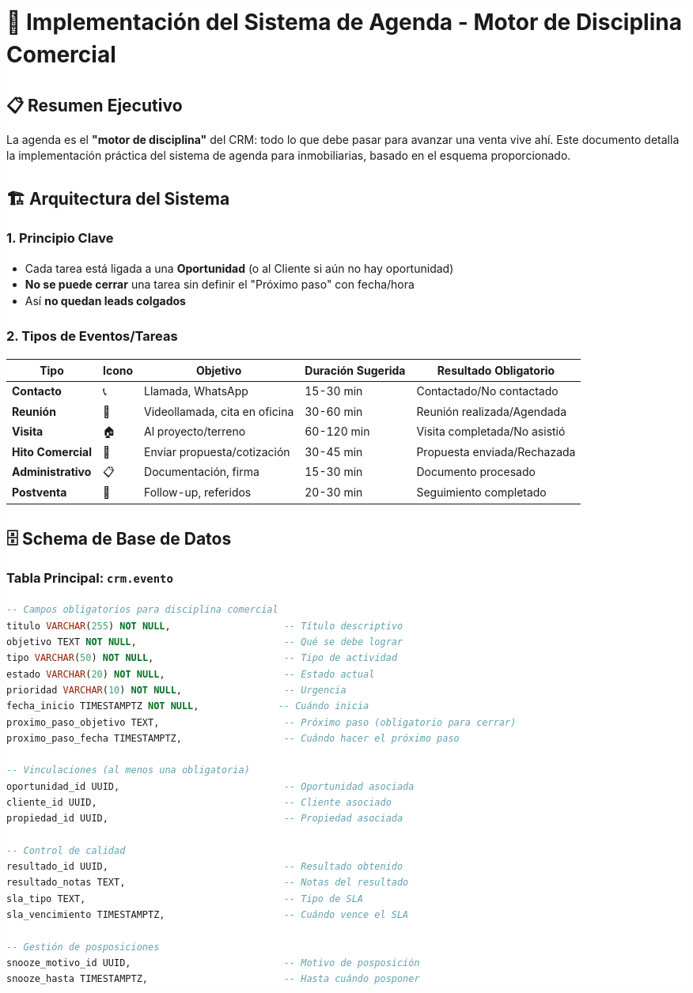 # 🎯 Implementación del Sistema de Agenda - Motor de Disciplina Comercial

## 📋 Resumen Ejecutivo

La agenda es el **"motor de disciplina"** del CRM: todo lo que debe pasar para avanzar una venta vive ahí. Este documento detalla la implementación práctica del sistema de agenda para inmobiliarias, basado en el esquema proporcionado.

## 🏗️ Arquitectura del Sistema

### 1. **Principio Clave**
- Cada tarea está ligada a una **Oportunidad** (o al Cliente si aún no hay oportunidad)
- **No se puede cerrar** una tarea sin definir el "Próximo paso" con fecha/hora
- Así **no quedan leads colgados**

### 2. **Tipos de Eventos/Tareas**

| Tipo | Icono | Objetivo | Duración Sugerida | Resultado Obligatorio |
|------|-------|----------|-------------------|----------------------|
| **Contacto** | 📞 | Llamada, WhatsApp | 15-30 min | Contactado/No contactado |
| **Reunión** | 📅 | Videollamada, cita en oficina | 30-60 min | Reunión realizada/Agendada |
| **Visita** | 🏠 | Al proyecto/terreno | 60-120 min | Visita completada/No asistió |
| **Hito Comercial** | 📄 | Enviar propuesta/cotización | 30-45 min | Propuesta enviada/Rechazada |
| **Administrativo** | 📋 | Documentación, firma | 15-30 min | Documento procesado |
| **Postventa** | 👥 | Follow-up, referidos | 20-30 min | Seguimiento completado |

## 🗄️ Schema de Base de Datos

### Tabla Principal: `crm.evento`

```sql
-- Campos obligatorios para disciplina comercial
titulo VARCHAR(255) NOT NULL,                    -- Título descriptivo
objetivo TEXT NOT NULL,                          -- Qué se debe lograr
tipo VARCHAR(50) NOT NULL,                       -- Tipo de actividad
estado VARCHAR(20) NOT NULL,                     -- Estado actual
prioridad VARCHAR(10) NOT NULL,                  -- Urgencia
fecha_inicio TIMESTAMPTZ NOT NULL,              -- Cuándo inicia
proximo_paso_objetivo TEXT,                      -- Próximo paso (obligatorio para cerrar)
proximo_paso_fecha TIMESTAMPTZ,                  -- Cuándo hacer el próximo paso

-- Vinculaciones (al menos una obligatoria)
oportunidad_id UUID,                             -- Oportunidad asociada
cliente_id UUID,                                 -- Cliente asociado
propiedad_id UUID,                               -- Propiedad asociada

-- Control de calidad
resultado_id UUID,                               -- Resultado obtenido
resultado_notas TEXT,                            -- Notas del resultado
sla_tipo TEXT,                                   -- Tipo de SLA
sla_vencimiento TIMESTAMPTZ,                     -- Cuándo vence el SLA

-- Gestión de posposiciones
snooze_motivo_id UUID,                           -- Motivo de posposición
snooze_hasta TIMESTAMPTZ,                        -- Hasta cuándo posponer
```